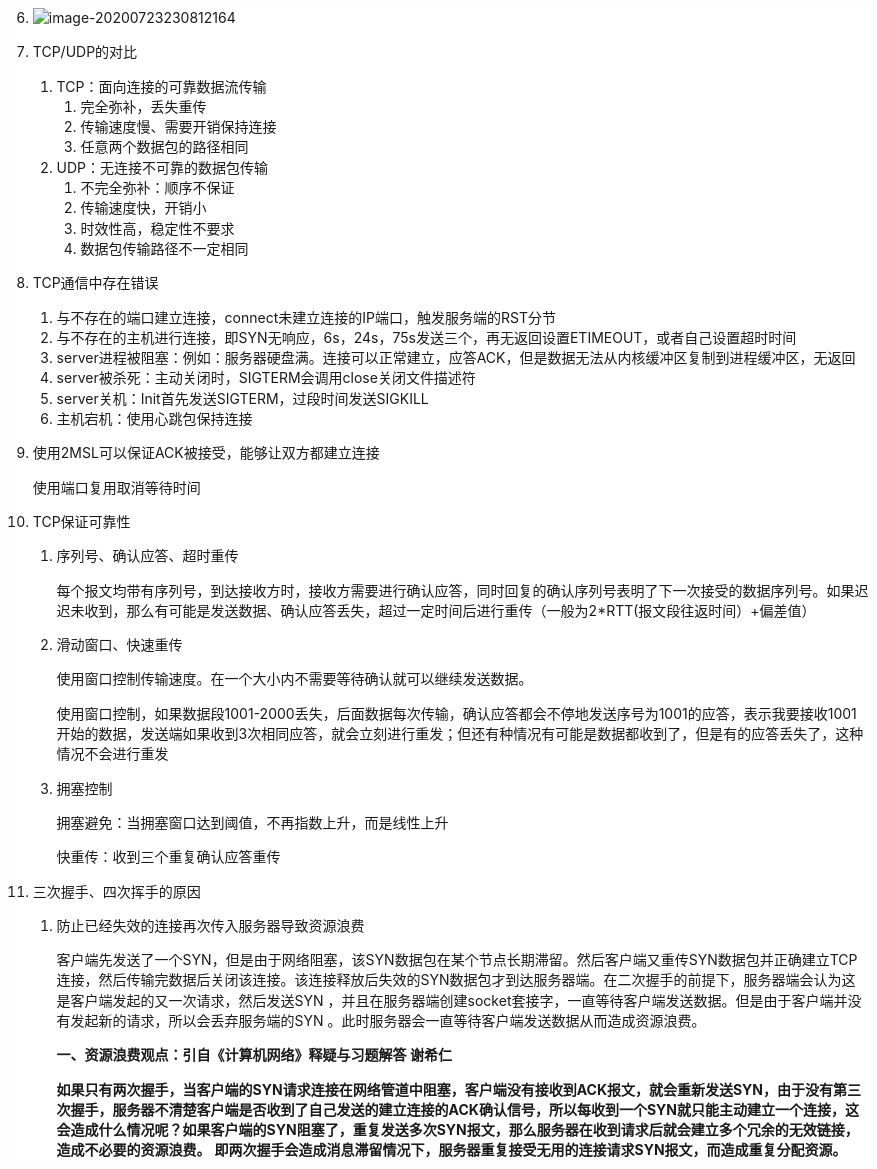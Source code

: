 6. ![image-20200723230812164](C:\Users\10232\AppData\Roaming\Typora\typora-user-images\image-20200723230812164.png)

7. TCP/UDP的对比

   1. TCP：面向连接的可靠数据流传输
      1. 完全弥补，丢失重传
      2. 传输速度慢、需要开销保持连接
      3. 任意两个数据包的路径相同
   2. UDP：无连接不可靠的数据包传输
      1. 不完全弥补：顺序不保证
      2. 传输速度快，开销小
      3. 时效性高，稳定性不要求
      4. 数据包传输路径不一定相同

8. TCP通信中存在错误

   1. 与不存在的端口建立连接，connect未建立连接的IP端口，触发服务端的RST分节
   2. 与不存在的主机进行连接，即SYN无响应，6s，24s，75s发送三个，再无返回设置ETIMEOUT，或者自己设置超时时间
   3. server进程被阻塞：例如：服务器硬盘满。连接可以正常建立，应答ACK，但是数据无法从内核缓冲区复制到进程缓冲区，无返回
   4. server被杀死：主动关闭时，SIGTERM会调用close关闭文件描述符
   5. server关机：Init首先发送SIGTERM，过段时间发送SIGKILL
   6. 主机宕机：使用心跳包保持连接

9. 使用2MSL可以保证ACK被接受，能够让双方都建立连接

   使用端口复用取消等待时间

10. TCP保证可靠性

    1. 序列号、确认应答、超时重传

       每个报文均带有序列号，到达接收方时，接收方需要进行确认应答，同时回复的确认序列号表明了下一次接受的数据序列号。如果迟迟未收到，那么有可能是发送数据、确认应答丢失，超过一定时间后进行重传（一般为2*RTT(报文段往返时间）+偏差值）

    2. 滑动窗口、快速重传

       使用窗口控制传输速度。在一个大小内不需要等待确认就可以继续发送数据。

       使用窗口控制，如果数据段1001-2000丢失，后面数据每次传输，确认应答都会不停地发送序号为1001的应答，表示我要接收1001开始的数据，发送端如果收到3次相同应答，就会立刻进行重发；但还有种情况有可能是数据都收到了，但是有的应答丢失了，这种情况不会进行重发

    3. 拥塞控制

       拥塞避免：当拥塞窗口达到阈值，不再指数上升，而是线性上升

       快重传：收到三个重复确认应答重传

11. 三次握手、四次挥手的原因

    1. 防止已经失效的连接再次传入服务器导致资源浪费

       客户端先发送了一个SYN，但是由于网络阻塞，该SYN数据包在某个节点长期滞留。然后客户端又重传SYN数据包并正确建立TCP连接，然后传输完数据后关闭该连接。该连接释放后失效的SYN数据包才到达服务器端。在二次握手的前提下，服务器端会认为这是客户端发起的又一次请求，然后发送SYN ，并且在服务器端创建socket套接字，一直等待客户端发送数据。但是由于客户端并没有发起新的请求，所以会丢弃服务端的SYN 。此时服务器会一直等待客户端发送数据从而造成资源浪费。

       **一、资源浪费观点：引自《计算机网络》释疑与习题解答 谢希仁**

       **如果只有两次握手，当客户端的SYN请求连接在网络管道中阻塞，客户端没有接收到ACK报文，就会重新发送SYN，由于没有第三次握手，服务器不清楚客户端是否收到了自己发送的建立连接的ACK确认信号，所以每收到一个SYN就只能主动建立一个连接，这会造成什么情况呢？如果客户端的SYN阻塞了，重复发送多次SYN报文，那么服务器在收到请求后就会建立多个冗余的无效链接，造成不必要的资源浪费。**
       **即两次握手会造成消息滞留情况下，服务器重复接受无用的连接请求SYN报文，而造成重复分配资源。**
